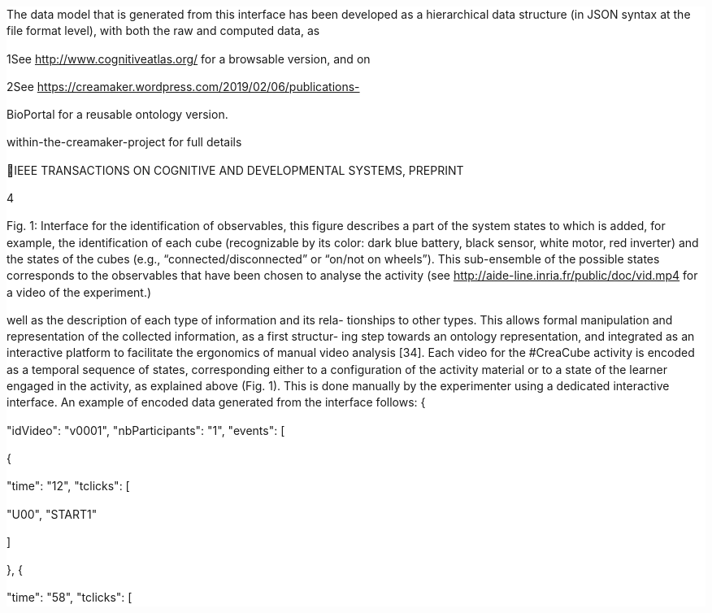 The data model that is generated from this interface has been
developed as a hierarchical data structure (in JSON syntax at
the file format level), with both the raw and computed data, as

1See http://www.cognitiveatlas.org/ for a browsable version, and on

2See https://creamaker.wordpress.com/2019/02/06/publications-

BioPortal for a reusable ontology version.

within-the-creamaker-project for full details

IEEE TRANSACTIONS ON COGNITIVE AND DEVELOPMENTAL SYSTEMS, PREPRINT

4

Fig. 1: Interface for the identification of observables, this figure describes a part of the system states to which is added, for example, the
identification of each cube (recognizable by its color: dark blue battery, black sensor, white motor, red inverter) and the states of the cubes
(e.g., “connected/disconnected” or “on/not on wheels”). This sub-ensemble of the possible states corresponds to the observables that have
been chosen to analyse the activity (see http://aide-line.inria.fr/public/doc/vid.mp4 for a video of the experiment.)

well as the description of each type of information and its rela-
tionships to other types. This allows formal manipulation and
representation of the collected information, as a first structur-
ing step towards an ontology representation, and integrated as
an interactive platform to facilitate the ergonomics of manual
video analysis [34]. Each video for the #CreaCube activity is
encoded as a temporal sequence of states, corresponding either
to a configuration of the activity material or to a state of the
learner engaged in the activity, as explained above (Fig. 1).
This is done manually by the experimenter using a dedicated
interactive interface. An example of encoded data generated
from the interface follows:
{

"idVideo": "v0001",
"nbParticipants": "1",
"events": [

{

"time": "12",
"tclicks": [

"U00",
"START1"

]

},
{

"time": "58",
"tclicks": [
